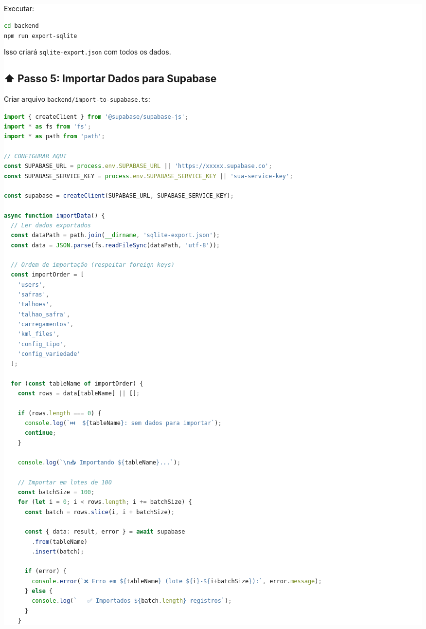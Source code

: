 Executar:
```bash
cd backend
npm run export-sqlite
```

Isso criará `sqlite-export.json` com todos os dados.

## ⬆️ Passo 5: Importar Dados para Supabase

Criar arquivo `backend/import-to-supabase.ts`:

```typescript
import { createClient } from '@supabase/supabase-js';
import * as fs from 'fs';
import * as path from 'path';

// CONFIGURAR AQUI
const SUPABASE_URL = process.env.SUPABASE_URL || 'https://xxxxx.supabase.co';
const SUPABASE_SERVICE_KEY = process.env.SUPABASE_SERVICE_KEY || 'sua-service-key';

const supabase = createClient(SUPABASE_URL, SUPABASE_SERVICE_KEY);

async function importData() {
  // Ler dados exportados
  const dataPath = path.join(__dirname, 'sqlite-export.json');
  const data = JSON.parse(fs.readFileSync(dataPath, 'utf-8'));

  // Ordem de importação (respeitar foreign keys)
  const importOrder = [
    'users',
    'safras',
    'talhoes',
    'talhao_safra',
    'carregamentos',
    'kml_files',
    'config_tipo',
    'config_variedade'
  ];

  for (const tableName of importOrder) {
    const rows = data[tableName] || [];
    
    if (rows.length === 0) {
      console.log(`⏭️  ${tableName}: sem dados para importar`);
      continue;
    }

    console.log(`\n📥 Importando ${tableName}...`);

    // Importar em lotes de 100
    const batchSize = 100;
    for (let i = 0; i < rows.length; i += batchSize) {
      const batch = rows.slice(i, i + batchSize);
      
      const { data: result, error } = await supabase
        .from(tableName)
        .insert(batch);

      if (error) {
        console.error(`❌ Erro em ${tableName} (lote ${i}-${i+batchSize}):`, error.message);
      } else {
        console.log(`   ✅ Importados ${batch.length} registros`);
      }
    }
```